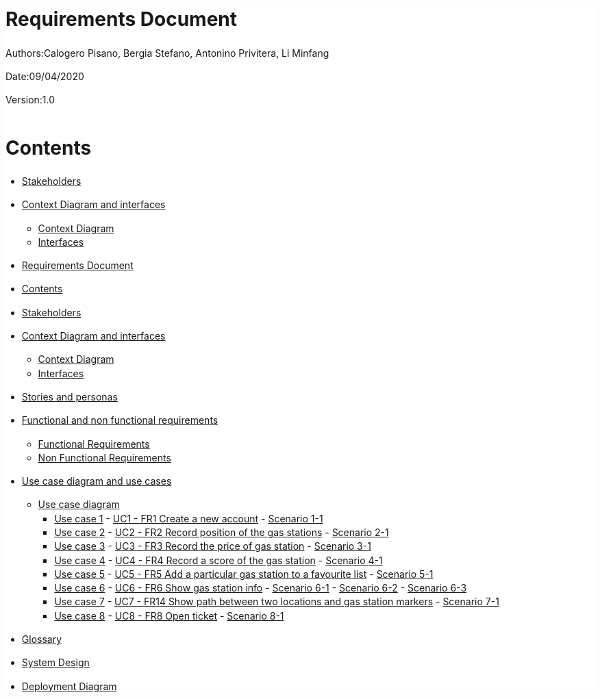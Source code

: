 # Requirements Document 

Authors:Calogero Pisano, Bergia Stefano, Antonino Privitera, Li Minfang

Date:09/04/2020

Version:1.0

# Contents

- [Stakeholders](#stakeholders)
- [Context Diagram and interfaces](#context-diagram-and-interfaces)
	+ [Context Diagram](#context-diagram)
	+ [Interfaces](#interfaces) 
	
- [Requirements Document](#requirements-document)
- [Contents](#contents)
- [Stakeholders](#stakeholders)
- [Context Diagram and interfaces](#context-diagram-and-interfaces)
	- [Context Diagram](#context-diagram)
	- [Interfaces](#interfaces)
- [Stories and personas](#stories-and-personas)
- [Functional and non functional requirements](#functional-and-non-functional-requirements)
	- [Functional Requirements](#functional-requirements)
	- [Non Functional Requirements](#non-functional-requirements)
- [Use case diagram and use cases](#use-case-diagram-and-use-cases)
	- [Use case diagram](#use-case-diagram)
		- [Use case 1](#use-case-1)
				- [UC1 - FR1    Create a new account](#uc1---fr1-create-a-new-account)
				- [Scenario 1-1](#scenario-1-1)
		- [Use case 2](#use-case-2)
				- [UC2 - FR2   Record position of the gas stations](#uc2---fr2-record-position-of-the-gas-stations)
				- [Scenario 2-1](#scenario-2-1)
		- [Use case 3](#use-case-3)
				- [UC3 - FR3 Record the price of gas station](#uc3---fr3-record-the-price-of-gas-station)
				- [Scenario 3-1](#scenario-3-1)
		- [Use case 4](#use-case-4)
				- [UC4 - FR4  Record a score of the gas station](#uc4---fr4-record-a-score-of-the-gas-station)
				- [Scenario 4-1](#scenario-4-1)
		- [Use case 5](#use-case-5)
				- [UC5 - FR5 Add a particular gas station to a favourite list](#uc5---fr5-add-a-particular-gas-station-to-a-favourite-list)
				- [Scenario 5-1](#scenario-5-1)
		- [Use case 6](#use-case-6)
				- [UC6 - FR6 Show gas station info](#uc6---fr6-show-gas-station-info)
				- [Scenario 6-1](#scenario-6-1)
				- [Scenario 6-2](#scenario-6-2)
				- [Scenario 6-3](#scenario-6-3)
		- [Use case 7](#use-case-7)
				- [UC7 - FR14 Show path between two locations and gas station markers](#uc7---fr14-show-path-between-two-locations-and-gas-station-markers)
				- [Scenario 7-1](#scenario-7-1)
		- [Use case 8](#use-case-8)
				- [UC8 - FR8 Open ticket](#uc8---fr8-open-ticket)
				- [Scenario 8-1](#scenario-8-1)
- [Glossary](#glossary)
- [System Design](#system-design)
- [Deployment Diagram](#deployment-diagram)

